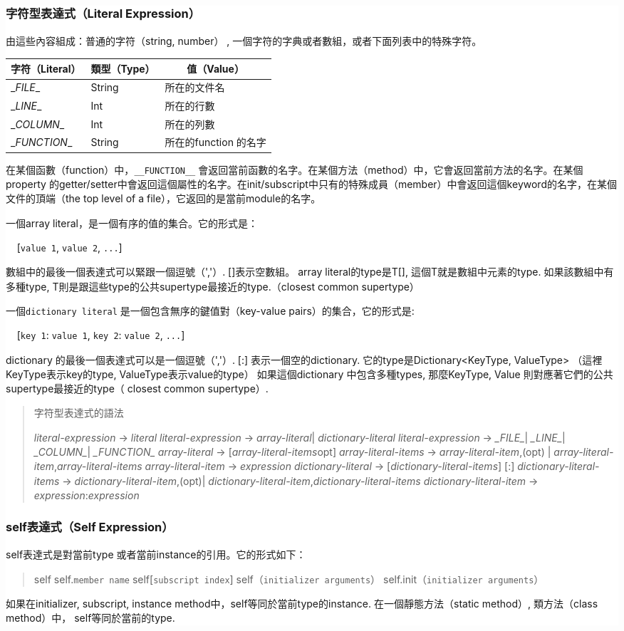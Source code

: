 ### 字符型表達式（Literal Expression）

由這些內容組成：普通的字符（string, number） , 一個字符的字典或者數組，或者下面列表中的特殊字符。

字符（Literal） | 類型（Type） | 值（Value）
------------- | ---------- | ----------
\__FILE__ | String | 所在的文件名
\__LINE__ | Int | 所在的行數
\__COLUMN__ | Int | 所在的列數
\__FUNCTION__ | String | 所在的function 的名字

在某個函數（function）中，`__FUNCTION__` 會返回當前函數的名字。在某個方法（method）中，它會返回當前方法的名字。在某個property 的getter/setter中會返回這個屬性的名字。在init/subscript中只有的特殊成員（member）中會返回這個keyword的名字，在某個文件的頂端（the top level of a file），它返回的是當前module的名字。

一個array literal，是一個有序的值的集合。它的形式是：

    [`value 1`, `value 2`, `...`]

數組中的最後一個表達式可以緊跟一個逗號（','）. []表示空數組。 array literal的type是T[], 這個T就是數組中元素的type. 如果該數組中有多種type, T則是跟這些type的公共supertype最接近的type.（closest common supertype）

一個`dictionary literal` 是一個包含無序的鍵值對（key-value pairs）的集合，它的形式是:

    [`key 1`: `value 1`, `key 2`: `value 2`, `...`]

dictionary 的最後一個表達式可以是一個逗號（','）. [:] 表示一個空的dictionary. 它的type是Dictionary<KeyType, ValueType> （這裡KeyType表示key的type, ValueType表示value的type） 如果這個dictionary 中包含多種types, 那麼KeyType, Value 則對應著它們的公共supertype最接近的type（ closest common supertype）.

> 字符型表達式的語法
>
> *literal-expression* → *literal*
> *literal-expression* → *array-literal*| *dictionary-literal*
> *literal-expression* → *\__FILE__*| *\__LINE__*| *\__COLUMN__*| *\__FUNCTION__*
> *array-literal* → [*array-literal-items*opt]
> *array-literal-items* → *array-literal-item*,(opt) | *array-literal-item*,*array-literal-items*
> *array-literal-item* → *expression*­
> *dictionary-literal* → [*dictionary-literal-items*] [:]
> *dictionary-literal-items* → *dictionary-literal-item*,(opt)| *dictionary-literal-item*,*dictionary-literal-items*
> *dictionary-literal-item* → *expression*:*expression*

### self表達式（Self Expression）

self表達式是對當前type 或者當前instance的引用。它的形式如下：

> self
> self.`member name`
> self[`subscript index`]
> self（`initializer arguments`）
> self.init（`initializer arguments`）

如果在initializer, subscript, instance method中，self等同於當前type的instance. 在一個靜態方法（static method）, 類方法（class method）中， self等同於當前的type.
